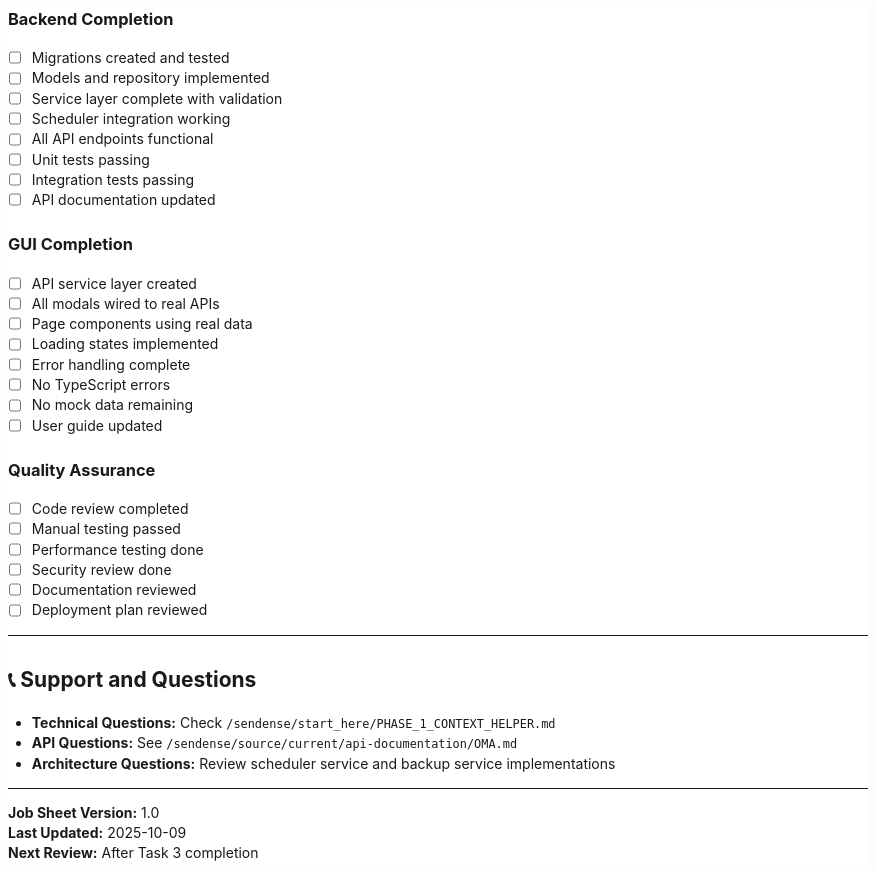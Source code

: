 ### Backend Completion
- [ ] Migrations created and tested
- [ ] Models and repository implemented
- [ ] Service layer complete with validation
- [ ] Scheduler integration working
- [ ] All API endpoints functional
- [ ] Unit tests passing
- [ ] Integration tests passing
- [ ] API documentation updated

### GUI Completion
- [ ] API service layer created
- [ ] All modals wired to real APIs
- [ ] Page components using real data
- [ ] Loading states implemented
- [ ] Error handling complete
- [ ] No TypeScript errors
- [ ] No mock data remaining
- [ ] User guide updated

### Quality Assurance
- [ ] Code review completed
- [ ] Manual testing passed
- [ ] Performance testing done
- [ ] Security review done
- [ ] Documentation reviewed
- [ ] Deployment plan reviewed

---

## 📞 Support and Questions

- **Technical Questions:** Check `/sendense/start_here/PHASE_1_CONTEXT_HELPER.md`
- **API Questions:** See `/sendense/source/current/api-documentation/OMA.md`
- **Architecture Questions:** Review scheduler service and backup service implementations

---

**Job Sheet Version:** 1.0  
**Last Updated:** 2025-10-09  
**Next Review:** After Task 3 completion


